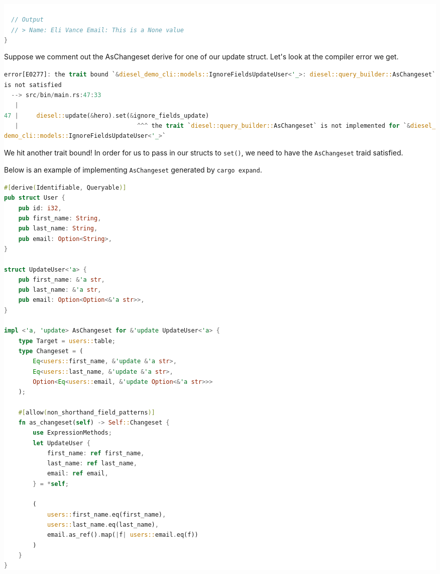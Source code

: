 ```rust

  // Output
  // > Name: Eli Vance Email: This is a None value
}
```

Suppose we comment out the AsChangeset derive for one of our update struct. Let's look at the compiler error we get.

```rust
error[E0277]: the trait bound `&diesel_demo_cli::models::IgnoreFieldsUpdateUser<'_>: diesel::query_builder::AsChangeset` is not satisfied
  --> src/bin/main.rs:47:33
   |
47 |     diesel::update(&hero).set(&ignore_fields_update)
   |                                 ^^^ the trait `diesel::query_builder::AsChangeset` is not implemented for `&diesel_demo_cli::models::IgnoreFieldsUpdateUser<'_>`
```

We hit another trait bound! In order for us to pass in our structs to `set()`,
we need to have the `AsChangeset` traid satisfied.

Below is an example of implementing `AsChangeset` generated by `cargo expand`.

```rust
#[derive(Identifiable, Queryable)]
pub struct User {
    pub id: i32,
    pub first_name: String,
    pub last_name: String,
    pub email: Option<String>,
}

struct UpdateUser<'a> {
    pub first_name: &'a str,
    pub last_name: &'a str,
    pub email: Option<Option<&'a str>>,
}

impl <'a, 'update> AsChangeset for &'update UpdateUser<'a> {
    type Target = users::table;
    type Changeset = (
        Eq<users::first_name, &'update &'a str>,
        Eq<users::last_name, &'update &'a str>,
        Option<Eq<users::email, &'update Option<&'a str>>>
    );
 
    #[allow(non_shorthand_field_patterns)]
    fn as_changeset(self) -> Self::Changeset {
        use ExpressionMethods;
        let UpdateUser {
            first_name: ref first_name,
            last_name: ref last_name,
            email: ref email,
        } = *self;

        (
            users::first_name.eq(first_name),
            users::last_name.eq(last_name),
            email.as_ref().map(|f| users::email.eq(f))
        )
    }
}
```


[CRUD]: https://en.wikipedia.org/wiki/Create,_read,_update_and_delete
[queryable_doc]: http://docs.diesel.rs/diesel/query_source/trait.Queryable.html
[`QueryResult`]: http://docs.diesel.rs/diesel/result/type.QueryResult.html
[data type docs]: https://doc.rust-lang.org/1.21.0/book/second-edition/ch03-02-data-types.html#grouping-values-into-tuples
[insertable_doc]: http://docs.diesel.rs/diesel/prelude/trait.Insertable.html
[identifiable_doc]: http://docs.diesel.rs/diesel/associations/trait.Identifiable.html
[Diesel API docs]: http://docs.diesel.rs/diesel/associations/trait.Identifiable.html
[`cargo expand`]: https://github.com/dtolnay/cargo-expand
[aschangeset_doc]: http://docs.diesel.rs/diesel/query_builder/trait.AsChangeset.html
[associations_doc]: http://docs.diesel.rs/diesel/associations/index.html